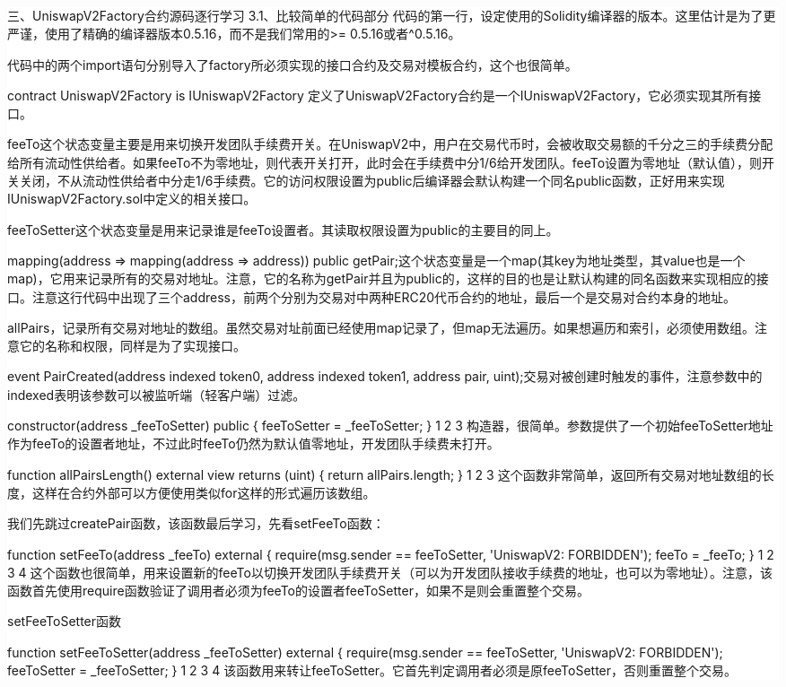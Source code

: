 三、UniswapV2Factory合约源码逐行学习
3.1、比较简单的代码部分
代码的第一行，设定使用的Solidity编译器的版本。这里估计是为了更严谨，使用了精确的编译器版本0.5.16，而不是我们常用的>= 0.5.16或者^0.5.16。

代码中的两个import语句分别导入了factory所必须实现的接口合约及交易对模板合约，这个也很简单。

contract UniswapV2Factory is IUniswapV2Factory 定义了UniswapV2Factory合约是一个IUniswapV2Factory，它必须实现其所有接口。

feeTo这个状态变量主要是用来切换开发团队手续费开关。在UniswapV2中，用户在交易代币时，会被收取交易额的千分之三的手续费分配给所有流动性供给者。如果feeTo不为零地址，则代表开关打开，此时会在手续费中分1/6给开发团队。feeTo设置为零地址（默认值），则开关关闭，不从流动性供给者中分走1/6手续费。它的访问权限设置为public后编译器会默认构建一个同名public函数，正好用来实现IUniswapV2Factory.sol中定义的相关接口。

feeToSetter这个状态变量是用来记录谁是feeTo设置者。其读取权限设置为public的主要目的同上。

mapping(address => mapping(address => address)) public getPair;这个状态变量是一个map(其key为地址类型，其value也是一个map)，它用来记录所有的交易对地址。注意，它的名称为getPair并且为public的，这样的目的也是让默认构建的同名函数来实现相应的接口。注意这行代码中出现了三个address，前两个分别为交易对中两种ERC20代币合约的地址，最后一个是交易对合约本身的地址。

allPairs，记录所有交易对地址的数组。虽然交易对址前面已经使用map记录了，但map无法遍历。如果想遍历和索引，必须使用数组。注意它的名称和权限，同样是为了实现接口。

event PairCreated(address indexed token0, address indexed token1, address pair, uint);交易对被创建时触发的事件，注意参数中的indexed表明该参数可以被监听端（轻客户端）过滤。

constructor(address _feeToSetter) public {
    feeToSetter = _feeToSetter;
}
1
2
3
构造器，很简单。参数提供了一个初始feeToSetter地址作为feeTo的设置者地址，不过此时feeTo仍然为默认值零地址，开发团队手续费未打开。

function allPairsLength() external view returns (uint) {
    return allPairs.length;
}
1
2
3
这个函数非常简单，返回所有交易对地址数组的长度，这样在合约外部可以方便使用类似for这样的形式遍历该数组。

我们先跳过createPair函数，该函数最后学习，先看setFeeTo函数：

function setFeeTo(address _feeTo) external {
    require(msg.sender == feeToSetter, 'UniswapV2: FORBIDDEN');
    feeTo = _feeTo;
}
1
2
3
4
这个函数也很简单，用来设置新的feeTo以切换开发团队手续费开关（可以为开发团队接收手续费的地址，也可以为零地址）。注意，该函数首先使用require函数验证了调用者必须为feeTo的设置者feeToSetter，如果不是则会重置整个交易。

setFeeToSetter函数

function setFeeToSetter(address _feeToSetter) external {
    require(msg.sender == feeToSetter, 'UniswapV2: FORBIDDEN');
    feeToSetter = _feeToSetter;
}
1
2
3
4
该函数用来转让feeToSetter。它首先判定调用者必须是原feeToSetter，否则重置整个交易。
